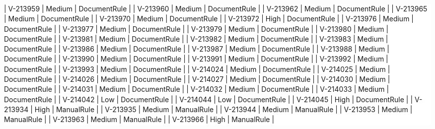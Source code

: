 | V-213959 | Medium | DocumentRule |
| V-213960 | Medium | DocumentRule |
| V-213962 | Medium | DocumentRule |
| V-213965 | Medium | DocumentRule |
| V-213970 | Medium | DocumentRule |
| V-213972 | High | DocumentRule |
| V-213976 | Medium | DocumentRule |
| V-213977 | Medium | DocumentRule |
| V-213979 | Medium | DocumentRule |
| V-213980 | Medium | DocumentRule |
| V-213981 | Medium | DocumentRule |
| V-213982 | Medium | DocumentRule |
| V-213983 | Medium | DocumentRule |
| V-213986 | Medium | DocumentRule |
| V-213987 | Medium | DocumentRule |
| V-213988 | Medium | DocumentRule |
| V-213990 | Medium | DocumentRule |
| V-213991 | Medium | DocumentRule |
| V-213992 | Medium | DocumentRule |
| V-213993 | Medium | DocumentRule |
| V-214024 | Medium | DocumentRule |
| V-214025 | Medium | DocumentRule |
| V-214026 | Medium | DocumentRule |
| V-214027 | Medium | DocumentRule |
| V-214030 | Medium | DocumentRule |
| V-214031 | Medium | DocumentRule |
| V-214032 | Medium | DocumentRule |
| V-214033 | Medium | DocumentRule |
| V-214042 | Low | DocumentRule |
| V-214044 | Low | DocumentRule |
| V-214045 | High | DocumentRule |
| V-213934 | High | ManualRule |
| V-213935 | Medium | ManualRule |
| V-213944 | Medium | ManualRule |
| V-213953 | Medium | ManualRule |
| V-213963 | Medium | ManualRule |
| V-213966 | High | ManualRule |